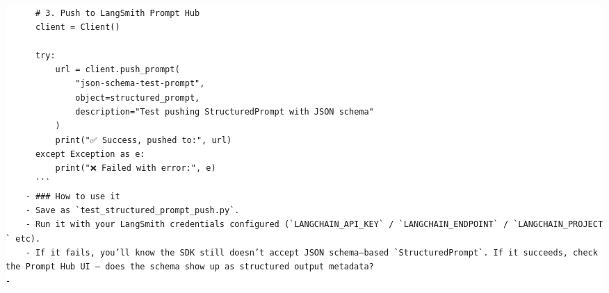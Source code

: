 		  # 3. Push to LangSmith Prompt Hub
		  client = Client()
		  
		  try:
		      url = client.push_prompt(
		          "json-schema-test-prompt",
		          object=structured_prompt,
		          description="Test pushing StructuredPrompt with JSON schema"
		      )
		      print("✅ Success, pushed to:", url)
		  except Exception as e:
		      print("❌ Failed with error:", e)
		  ```
		- ### How to use it
		- Save as `test_structured_prompt_push.py`.
		- Run it with your LangSmith credentials configured (`LANGCHAIN_API_KEY` / `LANGCHAIN_ENDPOINT` / `LANGCHAIN_PROJECT` etc).
		- If it fails, you’ll know the SDK still doesn’t accept JSON schema–based `StructuredPrompt`. If it succeeds, check the Prompt Hub UI — does the schema show up as structured output metadata?
	-